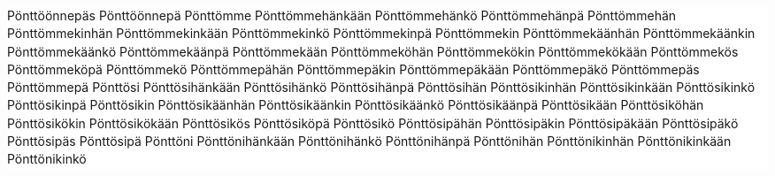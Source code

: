 Pönttöönnepäs
Pönttöönnepä
Pönttömme
Pönttömmehänkään
Pönttömmehänkö
Pönttömmehänpä
Pönttömmehän
Pönttömmekinhän
Pönttömmekinkään
Pönttömmekinkö
Pönttömmekinpä
Pönttömmekin
Pönttömmekäänhän
Pönttömmekäänkin
Pönttömmekäänkö
Pönttömmekäänpä
Pönttömmekään
Pönttömmeköhän
Pönttömmekökin
Pönttömmekökään
Pönttömmekös
Pönttömmeköpä
Pönttömmekö
Pönttömmepähän
Pönttömmepäkin
Pönttömmepäkään
Pönttömmepäkö
Pönttömmepäs
Pönttömmepä
Pönttösi
Pönttösihänkään
Pönttösihänkö
Pönttösihänpä
Pönttösihän
Pönttösikinhän
Pönttösikinkään
Pönttösikinkö
Pönttösikinpä
Pönttösikin
Pönttösikäänhän
Pönttösikäänkin
Pönttösikäänkö
Pönttösikäänpä
Pönttösikään
Pönttösiköhän
Pönttösikökin
Pönttösikökään
Pönttösikös
Pönttösiköpä
Pönttösikö
Pönttösipähän
Pönttösipäkin
Pönttösipäkään
Pönttösipäkö
Pönttösipäs
Pönttösipä
Pönttöni
Pönttönihänkään
Pönttönihänkö
Pönttönihänpä
Pönttönihän
Pönttönikinhän
Pönttönikinkään
Pönttönikinkö